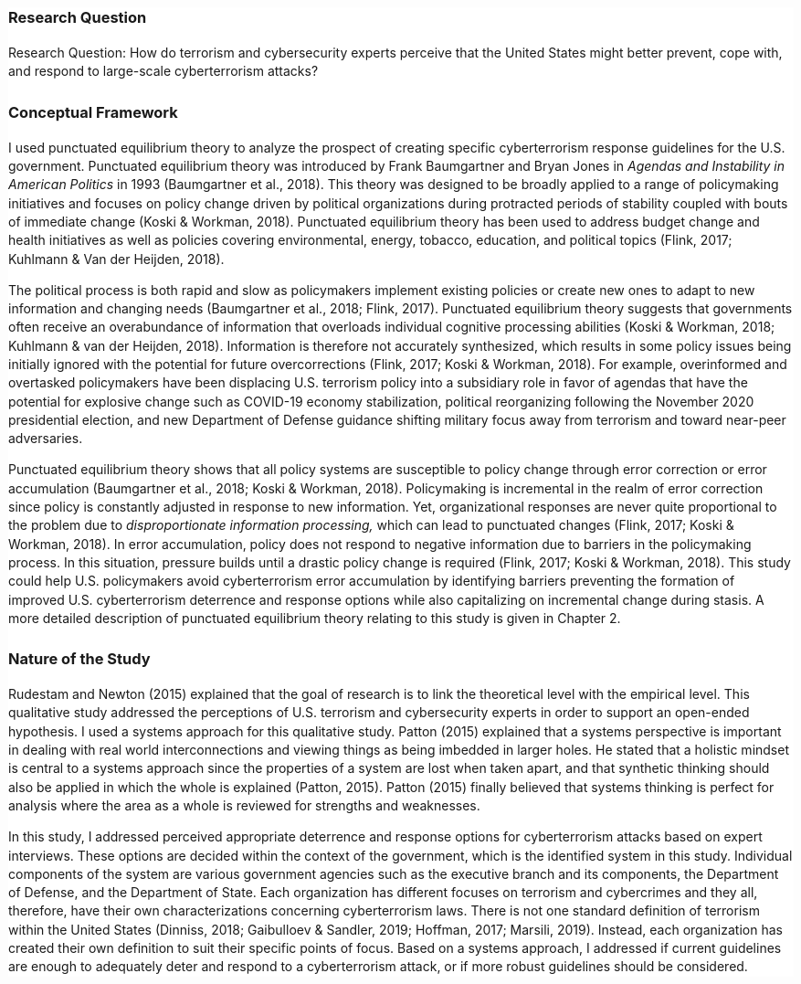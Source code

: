 ### Research Question
Research Question: How do terrorism and cybersecurity experts perceive that the United States might better prevent, cope with, and respond to large-scale cyberterrorism attacks?

### Conceptual Framework
I used punctuated equilibrium theory to analyze the prospect of creating specific cyberterrorism response guidelines for the U.S. government. Punctuated equilibrium theory was introduced by Frank Baumgartner and Bryan Jones in *Agendas and Instability in American Politics* in 1993 (Baumgartner et al., 2018). This theory was designed to be broadly applied to a range of policymaking initiatives and focuses on policy change driven by political organizations during protracted periods of stability coupled with bouts of immediate change (Koski & Workman, 2018). Punctuated equilibrium theory has been used to address budget change and health initiatives as well as policies covering environmental, energy, tobacco, education, and political topics (Flink, 2017; Kuhlmann & Van der Heijden, 2018).

The political process is both rapid and slow as policymakers implement existing policies or create new ones to adapt to new information and changing needs (Baumgartner et al., 2018; Flink, 2017). Punctuated equilibrium theory suggests that governments often receive an overabundance of information that overloads individual cognitive processing abilities (Koski & Workman, 2018; Kuhlmann & van der Heijden, 2018). Information is therefore not accurately synthesized, which results in some policy issues being initially ignored with the potential for future overcorrections (Flink, 2017; Koski & Workman, 2018). For example, overinformed and overtasked policymakers have been displacing U.S. terrorism policy into a subsidiary role in favor of agendas that have the potential for explosive change such as COVID-19 economy stabilization, political reorganizing following the November 2020 presidential election, and new Department of Defense guidance shifting military focus away from terrorism and toward near-peer adversaries.

Punctuated equilibrium theory shows that all policy systems are susceptible to policy change through error correction or error accumulation (Baumgartner et al., 2018; Koski & Workman, 2018). Policymaking is incremental in the realm of error correction since policy is constantly adjusted in response to new information. Yet, organizational responses are never quite proportional to the problem due to *disproportionate information processing,* which can lead to punctuated changes (Flink, 2017; Koski & Workman, 2018). In error accumulation, policy does not respond to negative information due to barriers in the policymaking process. In this situation, pressure builds until a drastic policy change is required (Flink, 2017; Koski & Workman, 2018). This study could help U.S. policymakers avoid cyberterrorism error accumulation by identifying barriers preventing the formation of improved U.S. cyberterrorism deterrence and response options while also capitalizing on incremental change during stasis. A more detailed description of punctuated equilibrium theory relating to this study is given in Chapter 2.

### Nature of the Study
Rudestam and Newton (2015) explained that the goal of research is to link the theoretical level with the empirical level. This qualitative study addressed the perceptions of U.S. terrorism and cybersecurity experts in order to support an open-ended hypothesis. I used a systems approach for this qualitative study. Patton (2015) explained that a systems perspective is important in dealing with real world interconnections and viewing things as being imbedded in larger holes. He stated that a holistic mindset is central to a systems approach since the properties of a system are lost when taken apart, and that synthetic thinking should also be applied in which the whole is explained (Patton, 2015). Patton (2015) finally believed that systems thinking is perfect for analysis where the area as a whole is reviewed for strengths and weaknesses.

In this study, I addressed perceived appropriate deterrence and response options for cyberterrorism attacks based on expert interviews. These options are decided within the context of the government, which is the identified system in this study. Individual components of the system are various government agencies such as the executive branch and its components, the Department of Defense, and the Department of State. Each organization has different focuses on terrorism and cybercrimes and they all, therefore, have their own characterizations concerning cyberterrorism laws. There is not one standard definition of terrorism within the United States (Dinniss, 2018; Gaibulloev & Sandler, 2019; Hoffman, 2017; Marsili, 2019). Instead, each organization has created their own definition to suit their specific points of focus. Based on a systems approach, I addressed if current guidelines are enough to adequately deter and respond to a cyberterrorism attack, or if more robust guidelines should be considered.
